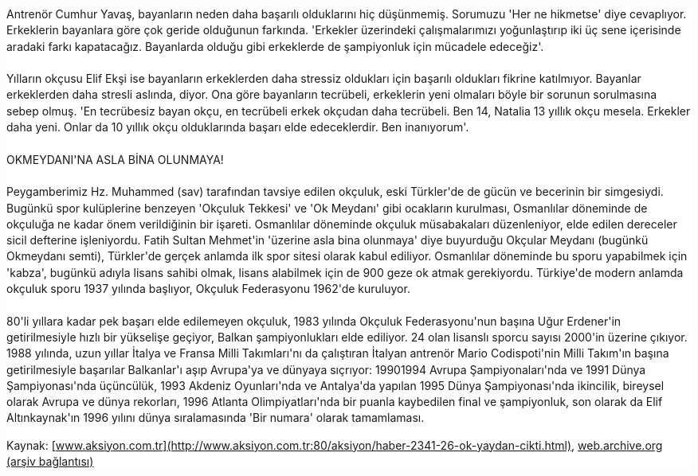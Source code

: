    Antrenör Cumhur Yavaş, bayanların neden daha başarılı olduklarını hiç düşünmemiş. Sorumuzu 'Her ne hikmetse' diye cevaplıyor. Erkeklerin bayanlara göre çok geride olduğunun farkında. 'Erkekler üzerindeki çalışmalarımızı yoğunlaştırıp iki üç sene içerisinde aradaki farkı kapatacağız. Bayanlarda olduğu gibi erkeklerde de şampiyonluk için mücadele edeceğiz'.
   <br/>
   <br/>
   Yılların okçusu Elif Ekşi ise bayanların erkeklerden daha stressiz oldukları için başarılı oldukları fikrine katılmıyor. Bayanlar erkeklerden daha stresli aslında, diyor. Ona göre bayanların tecrübeli, erkeklerin yeni olmaları böyle bir sorunun sorulmasına sebep olmuş. 'En tecrübesiz bayan okçu, en tecrübeli erkek okçudan daha tecrübeli. Ben 14, Natalia 13 yıllık okçu mesela. Erkekler daha yeni. Onlar da 10 yıllık okçu olduklarında başarı elde edeceklerdir. Ben inanıyorum'.
   <br/>
   <br/>
   OKMEYDANI'NA ASLA BİNA OLUNMAYA!
   <br/>
   <br/>
   Peygamberimiz Hz. Muhammed (sav) tarafından tavsiye edilen okçuluk, eski Türkler'de de gücün ve becerinin bir simgesiydi. Bugünkü spor kulüplerine benzeyen 'Okçuluk Tekkesi' ve 'Ok Meydanı' gibi ocakların kurulması, Osmanlılar döneminde de okçuluğa ne kadar önem verildiğinin bir işareti. Osmanlılar döneminde okçuluk müsabakaları düzenleniyor, elde edilen dereceler sicil defterine işleniyordu. Fatih Sultan Mehmet'in 'üzerine asla bina olunmaya' diye buyurduğu Okçular Meydanı (bugünkü Okmeydanı semti), Türkler'de gerçek anlamda ilk spor sitesi olarak kabul ediliyor. Osmanlılar döneminde bu sporu yapabilmek için 'kabza', bugünkü adıyla lisans sahibi olmak, lisans alabilmek için de 900 geze ok atmak gerekiyordu. Türkiye'de modern anlamda okçuluk sporu 1937 yılında başlıyor, Okçuluk Federasyonu 1962'de kuruluyor.
   <br/>
   <br/>
   80'li yıllara kadar pek başarı elde edilemeyen okçuluk, 1983 yılında Okçuluk Federasyonu'nun başına Uğur Erdener'in getirilmesiyle hızlı bir yükselişe geçiyor, Balkan şampiyonlukları elde ediliyor. 24 olan lisanslı sporcu sayısı 2000'in üzerine çıkıyor. 1988 yılında, uzun yıllar İtalya ve Fransa Milli Takımları'nı da çalıştıran İtalyan antrenör Mario Codispoti'nin Milli Takım'ın başına getirilmesiyle başarılar Balkanlar'ı aşıp Avrupa'ya ve dünyaya sıçrıyor: 19901994 Avrupa Şampiyonaları'nda ve 1991 Dünya Şampiyonası'nda üçüncülük, 1993 Akdeniz Oyunları'nda ve Antalya'da yapılan 1995 Dünya Şampiyonası'nda ikincilik, bireysel olarak Avrupa ve dünya rekorları, 1996 Atlanta Olimpiyatları'nda bir puanla kaybedilen final ve şampiyonluk, son olarak da Elif Altınkaynak'ın 1996 yılını dünya sıralamasında 'Bir numara' olarak tamamlaması.
   <br/>
  </font>
 </div>
 <div>
 </div>
 <div>
 </div>
</div>


Kaynak: [www.aksiyon.com.tr](http://www.aksiyon.com.tr:80/aksiyon/haber-2341-26-ok-yaydan-cikti.html), [web.archive.org (arşiv bağlantısı)](http://web.archive.org/web/20130623073256/http://www.aksiyon.com.tr:80/aksiyon/haber-2341-26-ok-yaydan-cikti.html)
